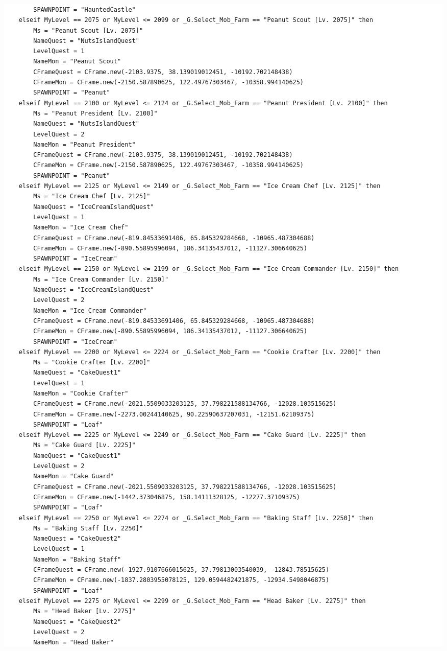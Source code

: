 			SPAWNPOINT = "HauntedCastle"
		elseif MyLevel == 2075 or MyLevel <= 2099 or _G.Select_Mob_Farm == "Peanut Scout [Lv. 2075]" then
            Ms = "Peanut Scout [Lv. 2075]"
            NameQuest = "NutsIslandQuest"
            LevelQuest = 1
            NameMon = "Peanut Scout"
            CFrameQuest = CFrame.new(-2103.9375, 38.139019012451, -10192.702148438)
            CFrameMon = CFrame.new(-2150.587890625, 122.49767303467, -10358.994140625)
			SPAWNPOINT = "Peanut"
		elseif MyLevel == 2100 or MyLevel <= 2124 or _G.Select_Mob_Farm == "Peanut President [Lv. 2100]" then
            Ms = "Peanut President [Lv. 2100]"
            NameQuest = "NutsIslandQuest"
            LevelQuest = 2
            NameMon = "Peanut President"
            CFrameQuest = CFrame.new(-2103.9375, 38.139019012451, -10192.702148438)
            CFrameMon = CFrame.new(-2150.587890625, 122.49767303467, -10358.994140625)
			SPAWNPOINT = "Peanut"
		elseif MyLevel == 2125 or MyLevel <= 2149 or _G.Select_Mob_Farm == "Ice Cream Chef [Lv. 2125]" then
            Ms = "Ice Cream Chef [Lv. 2125]"
            NameQuest = "IceCreamIslandQuest"
            LevelQuest = 1
            NameMon = "Ice Cream Chef"
            CFrameQuest = CFrame.new(-819.84533691406, 65.845329284668, -10965.487304688)
            CFrameMon = CFrame.new(-890.55895996094, 186.34135437012, -11127.306640625)
			SPAWNPOINT = "IceCream"
		elseif MyLevel == 2150 or MyLevel <= 2199 or _G.Select_Mob_Farm == "Ice Cream Commander [Lv. 2150]" then
            Ms = "Ice Cream Commander [Lv. 2150]"
            NameQuest = "IceCreamIslandQuest"
            LevelQuest = 2
            NameMon = "Ice Cream Commander"
            CFrameQuest = CFrame.new(-819.84533691406, 65.845329284668, -10965.487304688)
            CFrameMon = CFrame.new(-890.55895996094, 186.34135437012, -11127.306640625)
			SPAWNPOINT = "IceCream"
		elseif MyLevel == 2200 or MyLevel <= 2224 or _G.Select_Mob_Farm == "Cookie Crafter [Lv. 2200]" then
            Ms = "Cookie Crafter [Lv. 2200]"
            NameQuest = "CakeQuest1"
            LevelQuest = 1
            NameMon = "Cookie Crafter"
            CFrameQuest = CFrame.new(-2021.5509033203125, 37.798221588134766, -12028.103515625)
            CFrameMon = CFrame.new(-2273.00244140625, 90.22590637207031, -12151.62109375)
			SPAWNPOINT = "Loaf"
		elseif MyLevel == 2225 or MyLevel <= 2249 or _G.Select_Mob_Farm == "Cake Guard [Lv. 2225]" then
            Ms = "Cake Guard [Lv. 2225]"
            NameQuest = "CakeQuest1"
            LevelQuest = 2
            NameMon = "Cake Guard"
            CFrameQuest = CFrame.new(-2021.5509033203125, 37.798221588134766, -12028.103515625)
            CFrameMon = CFrame.new(-1442.373046875, 158.14111328125, -12277.37109375)
			SPAWNPOINT = "Loaf"
		elseif MyLevel == 2250 or MyLevel <= 2274 or _G.Select_Mob_Farm == "Baking Staff [Lv. 2250]" then
            Ms = "Baking Staff [Lv. 2250]"
            NameQuest = "CakeQuest2"
            LevelQuest = 1
            NameMon = "Baking Staff"
            CFrameQuest = CFrame.new(-1927.9107666015625, 37.79813003540039, -12843.78515625)
            CFrameMon = CFrame.new(-1837.2803955078125, 129.0594482421875, -12934.5498046875)
			SPAWNPOINT = "Loaf"
		elseif MyLevel == 2275 or MyLevel <= 2299 or _G.Select_Mob_Farm == "Head Baker [Lv. 2275]" then
            Ms = "Head Baker [Lv. 2275]"
            NameQuest = "CakeQuest2"
            LevelQuest = 2
            NameMon = "Head Baker"
